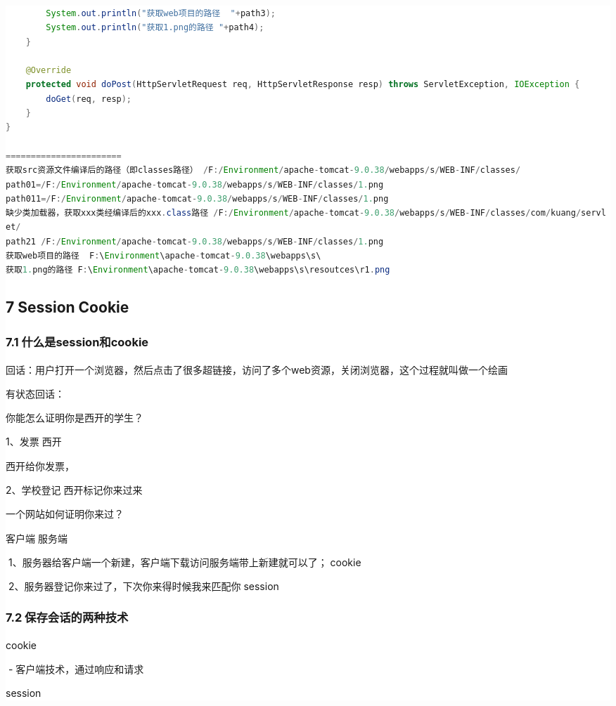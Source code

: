 ```java
        System.out.println("获取web项目的路径  "+path3);
        System.out.println("获取1.png的路径 "+path4);
    }

    @Override
    protected void doPost(HttpServletRequest req, HttpServletResponse resp) throws ServletException, IOException {
        doGet(req, resp);
    }
}

=======================
获取src资源文件编译后的路径（即classes路径） /F:/Environment/apache-tomcat-9.0.38/webapps/s/WEB-INF/classes/
path01=/F:/Environment/apache-tomcat-9.0.38/webapps/s/WEB-INF/classes/1.png
path011=/F:/Environment/apache-tomcat-9.0.38/webapps/s/WEB-INF/classes/1.png
缺少类加载器，获取xxx类经编译后的xxx.class路径 /F:/Environment/apache-tomcat-9.0.38/webapps/s/WEB-INF/classes/com/kuang/servlet/
path21 /F:/Environment/apache-tomcat-9.0.38/webapps/s/WEB-INF/classes/1.png
获取web项目的路径  F:\Environment\apache-tomcat-9.0.38\webapps\s\
获取1.png的路径 F:\Environment\apache-tomcat-9.0.38\webapps\s\resoutces\r1.png
```



## 7 Session Cookie

### 7.1 什么是session和cookie

回话：用户打开一个浏览器，然后点击了很多超链接，访问了多个web资源，关闭浏览器，这个过程就叫做一个绘画

有状态回话：

你能怎么证明你是西开的学生？

1、发票	西开

西开给你发票，

2、学校登记	西开标记你来过来



一个网站如何证明你来过？

客户端		服务端

​	1、服务器给客户端一个新建，客户端下载访问服务端带上新建就可以了； cookie

​	2、服务器登记你来过了，下次你来得时候我来匹配你 session

### 7.2 保存会话的两种技术

cookie

​	- 客户端技术，通过响应和请求

session		
